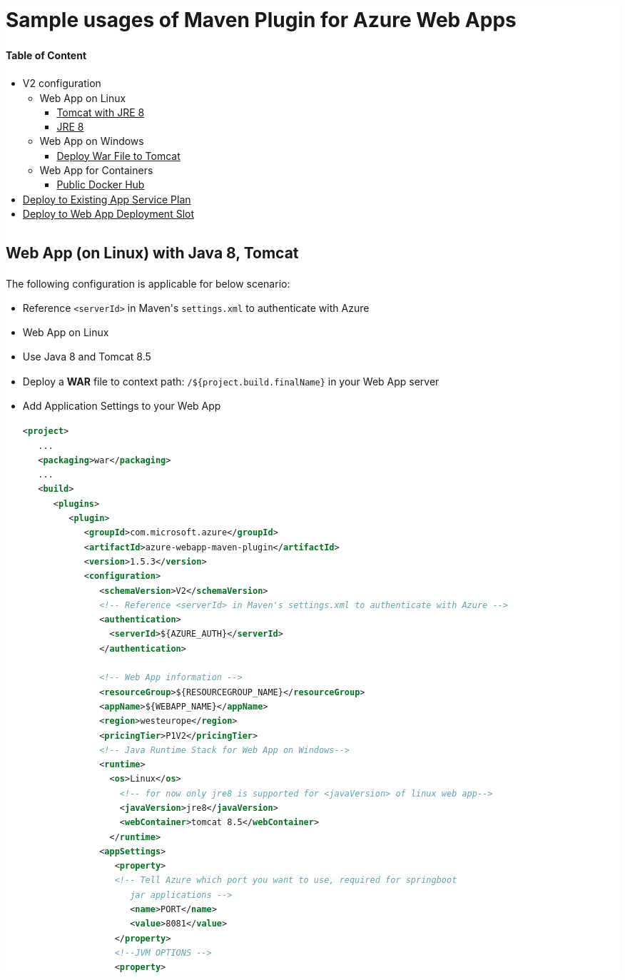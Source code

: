 # Sample usages of Maven Plugin for Azure Web Apps

#### Table of Content
* V2 configuration
   * Web App on Linux
      * [Tomcat with JRE 8](#Web-App-on-Linux-with-Java-8-Tomcat)
      * [JRE 8](#Web-App-on-Linux-with-Java-8-and-JAR-deployment)
   * Web App on Windows
      * [Deploy War File to Tomcat](#Web-App-on-Windows-with-Java-8-Tomcat)
   * Web App for Containers
      * [Public Docker Hub](#Web-App-for-Containers-with-public-DockerHub-container-image)
* [Deploy to Existing App Service Plan](#Web-App-deployment-to-an-existing-App-Service-Plan)
* [Deploy to Web App Deployment Slot](#Deploy-to-Web-App-Deployment-Slot)

<a name="web-app-on-linux-tomcat-v2"></a>
## Web App (on Linux) with Java 8, Tomcat
The following configuration is applicable for below scenario:
- Reference `<serverId>` in Maven's `settings.xml` to authenticate with Azure
- Web App on Linux
- Use Java 8 and Tomcat 8.5
- Deploy a **WAR** file to context path: `/${project.build.finalName}` in your Web App server
- Add Application Settings to your Web App

   ```xml
   <project>
      ...
      <packaging>war</packaging>
      ...
      <build>
         <plugins>
            <plugin>
               <groupId>com.microsoft.azure</groupId>
               <artifactId>azure-webapp-maven-plugin</artifactId>
               <version>1.5.3</version>
               <configuration>
                  <schemaVersion>V2</schemaVersion>
                  <!-- Reference <serverId> in Maven's settings.xml to authenticate with Azure -->
                  <authentication>
                    <serverId>${AZURE_AUTH}</serverId>
                  </authentication>
                  
                  <!-- Web App information -->
                  <resourceGroup>${RESOURCEGROUP_NAME}</resourceGroup>
                  <appName>${WEBAPP_NAME}</appName>
                  <region>westeurope</region>
                  <pricingTier>P1V2</pricingTier>
                  <!-- Java Runtime Stack for Web App on Windows-->
                  <runtime>
                    <os>Linux</os>
                      <!-- for now only jre8 is supported for <javaVersion> of linux web app-->
                      <javaVersion>jre8</javaVersion>
                      <webContainer>tomcat 8.5</webContainer>
                    </runtime>
                  <appSettings>
                     <property>
                     <!-- Tell Azure which port you want to use, required for springboot 
                        jar applications -->
                        <name>PORT</name>
                        <value>8081</value>
                     </property>
                     <!--JVM OPTIONS -->
                     <property>
   ```